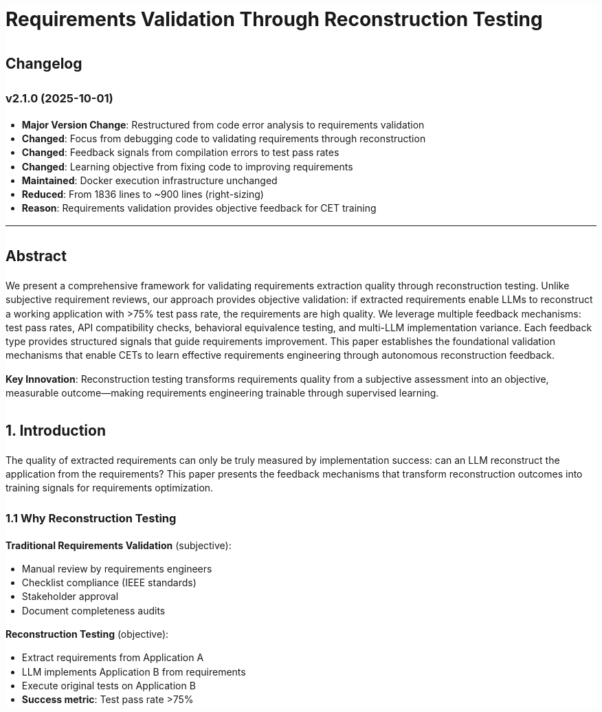 # Requirements Validation Through Reconstruction Testing

## Changelog

### v2.1.0 (2025-10-01)
- **Major Version Change**: Restructured from code error analysis to requirements validation
- **Changed**: Focus from debugging code to validating requirements through reconstruction
- **Changed**: Feedback signals from compilation errors to test pass rates
- **Changed**: Learning objective from fixing code to improving requirements
- **Maintained**: Docker execution infrastructure unchanged
- **Reduced**: From 1836 lines to ~900 lines (right-sizing)
- **Reason**: Requirements validation provides objective feedback for CET training

---

## Abstract

We present a comprehensive framework for validating requirements extraction quality through reconstruction testing. Unlike subjective requirement reviews, our approach provides objective validation: if extracted requirements enable LLMs to reconstruct a working application with >75% test pass rate, the requirements are high quality. We leverage multiple feedback mechanisms: test pass rates, API compatibility checks, behavioral equivalence testing, and multi-LLM implementation variance. Each feedback type provides structured signals that guide requirements improvement. This paper establishes the foundational validation mechanisms that enable CETs to learn effective requirements engineering through autonomous reconstruction feedback.

**Key Innovation**: Reconstruction testing transforms requirements quality from a subjective assessment into an objective, measurable outcome—making requirements engineering trainable through supervised learning.

## 1. Introduction

The quality of extracted requirements can only be truly measured by implementation success: can an LLM reconstruct the application from the requirements? This paper presents the feedback mechanisms that transform reconstruction outcomes into training signals for requirements optimization.

### 1.1 Why Reconstruction Testing

**Traditional Requirements Validation** (subjective):
- Manual review by requirements engineers
- Checklist compliance (IEEE standards)
- Stakeholder approval
- Document completeness audits

**Reconstruction Testing** (objective):
- Extract requirements from Application A
- LLM implements Application B from requirements
- Execute original tests on Application B
- **Success metric**: Test pass rate >75%
